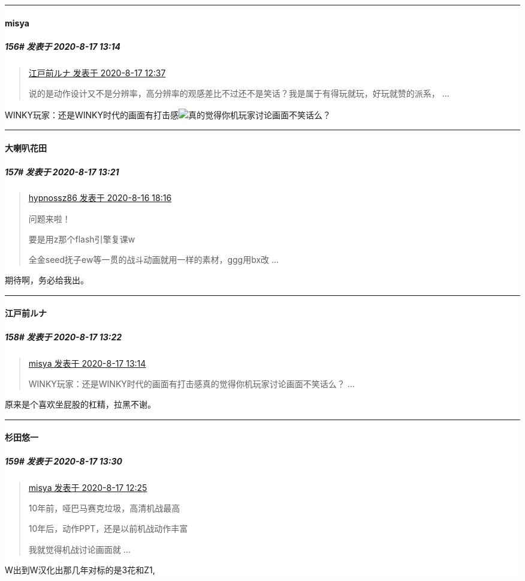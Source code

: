 
-----

####  misya  
##### 156#       发表于 2020-8-17 13:14


<blockquote><a href="httphttps://bbs.saraba1st.com/2b/forum.php?mod=redirect&amp;goto=findpost&amp;pid=48459314&amp;ptid=1954839" target="_blank">江戸前ルナ 发表于 2020-8-17 12:37</a>

说的是动作设计又不是分辨率，高分辨率的观感差比不过还不是笑话？我是属于有得玩就玩，好玩就赞的派系， ...</blockquote>
WINKY玩家：还是WINKY时代的画面有打击感<img src="https://static.saraba1st.com/image/smiley/face2017/245.png" referrerpolicy="no-referrer">真的觉得你机玩家讨论画面不笑话么？


-----

####  大喇叭花田  
##### 157#       发表于 2020-8-17 13:21


<blockquote><a href="httphttps://bbs.saraba1st.com/2b/forum.php?mod=redirect&amp;goto=findpost&amp;pid=48450174&amp;ptid=1954839" target="_blank">hypnossz86 发表于 2020-8-16 18:16</a>

问题来啦！

要是用z那个flash引擎复课w

全金seed抚子ew等一贯的战斗动画就用一样的素材，ggg用bx改 ...</blockquote>
期待啊，务必给我出。


-----

####  江戸前ルナ  
##### 158#       发表于 2020-8-17 13:22


<blockquote><a href="httphttps://bbs.saraba1st.com/2b/forum.php?mod=redirect&amp;goto=findpost&amp;pid=48459726&amp;ptid=1954839" target="_blank">misya 发表于 2020-8-17 13:14</a>

WINKY玩家：还是WINKY时代的画面有打击感真的觉得你机玩家讨论画面不笑话么？ ...</blockquote>
原来是个喜欢坐屁股的杠精，拉黑不谢。


-----

####  杉田悠一  
##### 159#       发表于 2020-8-17 13:30


<blockquote><a href="httphttps://bbs.saraba1st.com/2b/forum.php?mod=redirect&amp;goto=findpost&amp;pid=48459185&amp;ptid=1954839" target="_blank">misya 发表于 2020-8-17 12:25</a>

10年前，哑巴马赛克垃圾，高清机战最高

10年后，动作PPT，还是以前机战动作丰富

我就觉得机战讨论画面就 ...</blockquote>
W出到W汉化出那几年对标的是3花和Z1,
